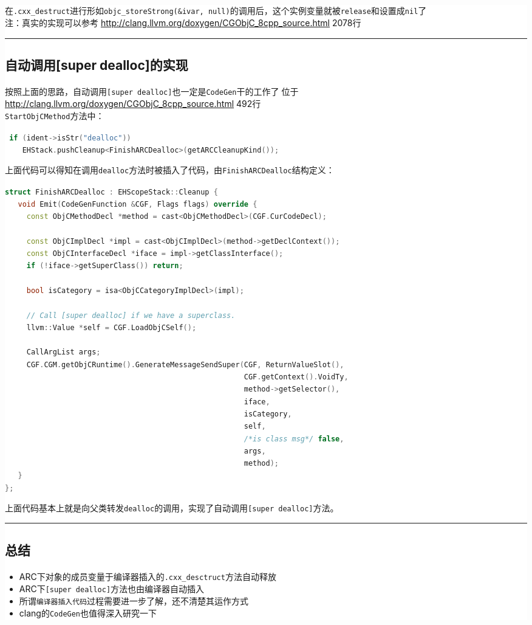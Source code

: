 在`.cxx_destruct`进行形如`objc_storeStrong(&ivar, null)`的调用后，这个实例变量就被`release`和设置成`nil`了  
注：真实的实现可以参考 http://clang.llvm.org/doxygen/CGObjC_8cpp_source.html 2078行

-----

## 自动调用[super dealloc]的实现  
按照上面的思路，自动调用`[super dealloc]`也一定是`CodeGen`干的工作了
位于 http://clang.llvm.org/doxygen/CGObjC_8cpp_source.html 492行  
`StartObjCMethod`方法中：  

``` c++
 if (ident->isStr("dealloc"))
    EHStack.pushCleanup<FinishARCDealloc>(getARCCleanupKind());
```

上面代码可以得知在调用`dealloc`方法时被插入了代码，由`FinishARCDealloc`结构定义：  

``` c++
struct FinishARCDealloc : EHScopeStack::Cleanup {
   void Emit(CodeGenFunction &CGF, Flags flags) override {
     const ObjCMethodDecl *method = cast<ObjCMethodDecl>(CGF.CurCodeDecl);

     const ObjCImplDecl *impl = cast<ObjCImplDecl>(method->getDeclContext());
     const ObjCInterfaceDecl *iface = impl->getClassInterface();
     if (!iface->getSuperClass()) return;

     bool isCategory = isa<ObjCCategoryImplDecl>(impl);

     // Call [super dealloc] if we have a superclass.
     llvm::Value *self = CGF.LoadObjCSelf();

     CallArgList args;
     CGF.CGM.getObjCRuntime().GenerateMessageSendSuper(CGF, ReturnValueSlot(),
                                                       CGF.getContext().VoidTy,
                                                       method->getSelector(),
                                                       iface,
                                                       isCategory,
                                                       self,
                                                       /*is class msg*/ false,
                                                       args,
                                                       method);
   }
};
```

上面代码基本上就是向父类转发`dealloc`的调用，实现了自动调用`[super dealloc]`方法。  

-----
## 总结  

  - ARC下对象的成员变量于编译器插入的`.cxx_desctruct`方法自动释放
  - ARC下`[super dealloc]`方法也由编译器自动插入
  - 所谓`编译器插入代码`过程需要进一步了解，还不清楚其运作方式
  - clang的`CodeGen`也值得深入研究一下
